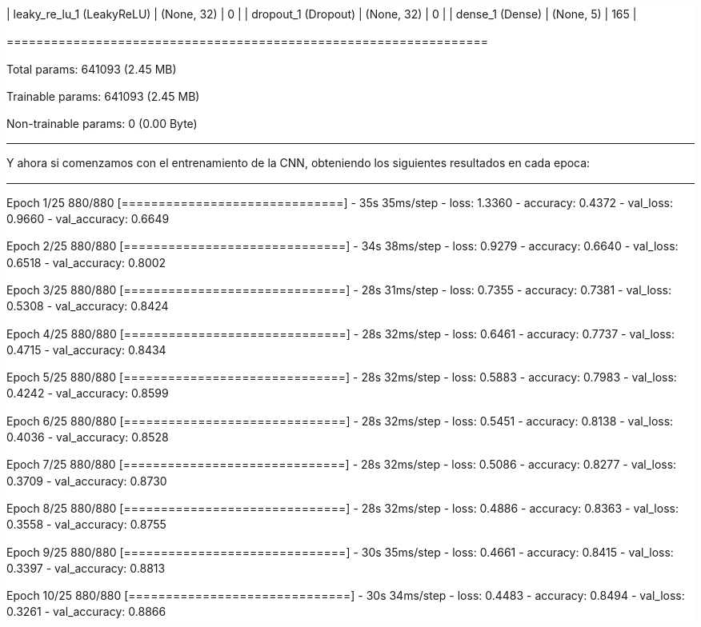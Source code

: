 |  leaky_re_lu_1 (LeakyReLU)   |     (None, 32)     |   0    |
|     dropout_1 (Dropout)      |     (None, 32)     |   0    |
|       dense_1 (Dense)        |     (None, 5)      |  165   |

=================================================================

Total params: 641093 (2.45 MB)

Trainable params: 641093 (2.45 MB)

Non-trainable params: 0 (0.00 Byte)

---

Y ahora si comenzamos con el entrenamiento de la CNN, obteniendo los siguientes resultados en cada epoca:

---

Epoch 1/25
880/880 [==============================] - 35s 35ms/step - loss: 1.3360 - accuracy: 0.4372 - val_loss: 0.9660 - val_accuracy: 0.6649

Epoch 2/25
880/880 [==============================] - 34s 38ms/step - loss: 0.9279 - accuracy: 0.6640 - val_loss: 0.6518 - val_accuracy: 0.8002

Epoch 3/25
880/880 [==============================] - 28s 31ms/step - loss: 0.7355 - accuracy: 0.7381 - val_loss: 0.5308 - val_accuracy: 0.8424

Epoch 4/25
880/880 [==============================] - 28s 32ms/step - loss: 0.6461 - accuracy: 0.7737 - val_loss: 0.4715 - val_accuracy: 0.8434

Epoch 5/25
880/880 [==============================] - 28s 32ms/step - loss: 0.5883 - accuracy: 0.7983 - val_loss: 0.4242 - val_accuracy: 0.8599

Epoch 6/25
880/880 [==============================] - 28s 32ms/step - loss: 0.5451 - accuracy: 0.8138 - val_loss: 0.4036 - val_accuracy: 0.8528

Epoch 7/25
880/880 [==============================] - 28s 32ms/step - loss: 0.5086 - accuracy: 0.8277 - val_loss: 0.3709 - val_accuracy: 0.8730

Epoch 8/25
880/880 [==============================] - 28s 32ms/step - loss: 0.4886 - accuracy: 0.8363 - val_loss: 0.3558 - val_accuracy: 0.8755

Epoch 9/25
880/880 [==============================] - 30s 35ms/step - loss: 0.4661 - accuracy: 0.8415 - val_loss: 0.3397 - val_accuracy: 0.8813

Epoch 10/25
880/880 [==============================] - 30s 34ms/step - loss: 0.4483 - accuracy: 0.8494 - val_loss: 0.3261 - val_accuracy: 0.8866
